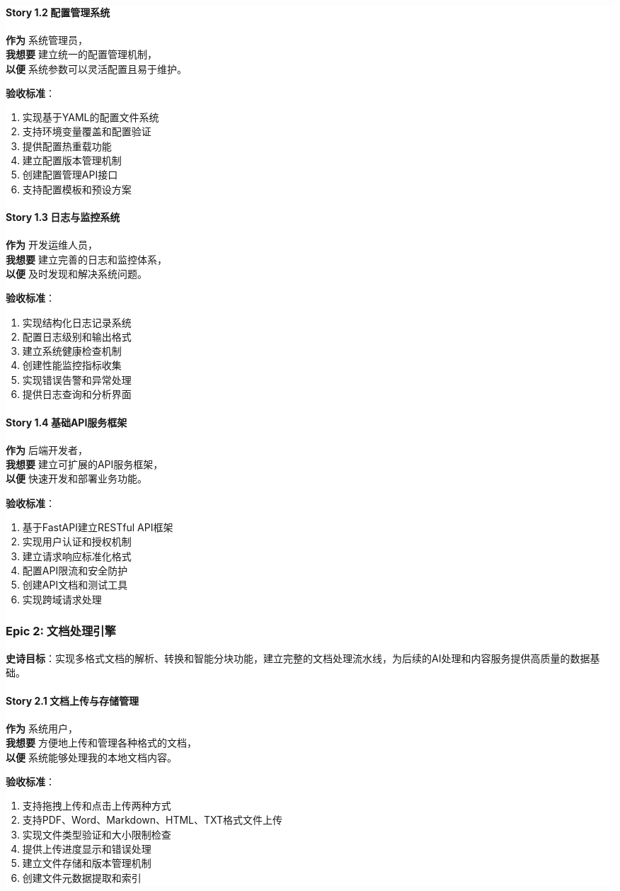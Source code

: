 #### Story 1.2 配置管理系统

**作为** 系统管理员，  
**我想要** 建立统一的配置管理机制，  
**以便** 系统参数可以灵活配置且易于维护。

**验收标准**：
1. 实现基于YAML的配置文件系统
2. 支持环境变量覆盖和配置验证
3. 提供配置热重载功能
4. 建立配置版本管理机制
5. 创建配置管理API接口
6. 支持配置模板和预设方案

#### Story 1.3 日志与监控系统

**作为** 开发运维人员，  
**我想要** 建立完善的日志和监控体系，  
**以便** 及时发现和解决系统问题。

**验收标准**：
1. 实现结构化日志记录系统
2. 配置日志级别和输出格式
3. 建立系统健康检查机制
4. 创建性能监控指标收集
5. 实现错误告警和异常处理
6. 提供日志查询和分析界面

#### Story 1.4 基础API服务框架

**作为** 后端开发者，  
**我想要** 建立可扩展的API服务框架，  
**以便** 快速开发和部署业务功能。

**验收标准**：
1. 基于FastAPI建立RESTful API框架
2. 实现用户认证和授权机制
3. 建立请求响应标准化格式
4. 配置API限流和安全防护
5. 创建API文档和测试工具
6. 实现跨域请求处理

### Epic 2: 文档处理引擎

**史诗目标**：实现多格式文档的解析、转换和智能分块功能，建立完整的文档处理流水线，为后续的AI处理和内容服务提供高质量的数据基础。

#### Story 2.1 文档上传与存储管理

**作为** 系统用户，  
**我想要** 方便地上传和管理各种格式的文档，  
**以便** 系统能够处理我的本地文档内容。

**验收标准**：
1. 支持拖拽上传和点击上传两种方式
2. 支持PDF、Word、Markdown、HTML、TXT格式文件上传
3. 实现文件类型验证和大小限制检查
4. 提供上传进度显示和错误处理
5. 建立文件存储和版本管理机制
6. 创建文件元数据提取和索引

